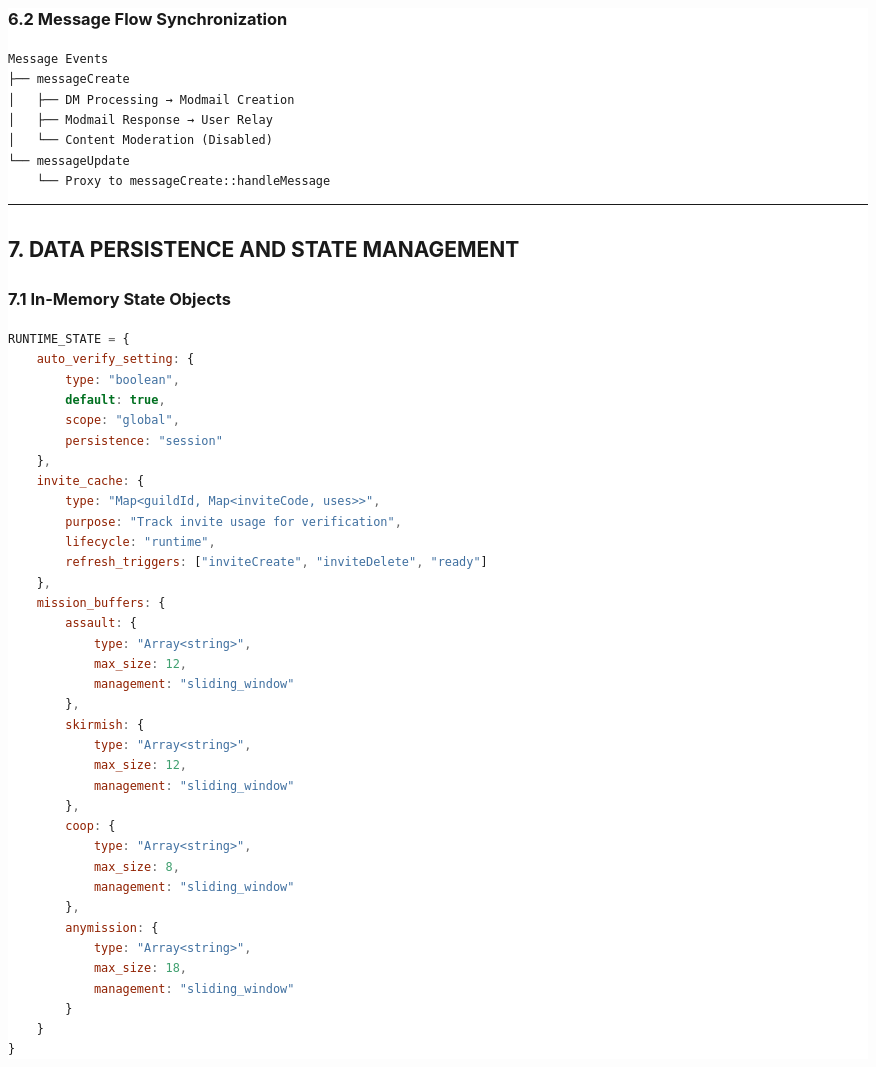 ### 6.2 Message Flow Synchronization
```
Message Events
├── messageCreate
│   ├── DM Processing → Modmail Creation
│   ├── Modmail Response → User Relay
│   └── Content Moderation (Disabled)
└── messageUpdate
    └── Proxy to messageCreate::handleMessage
```

---

## 7. DATA PERSISTENCE AND STATE MANAGEMENT

### 7.1 In-Memory State Objects
```javascript
RUNTIME_STATE = {
    auto_verify_setting: {
        type: "boolean",
        default: true,
        scope: "global",
        persistence: "session"
    },
    invite_cache: {
        type: "Map<guildId, Map<inviteCode, uses>>",
        purpose: "Track invite usage for verification",
        lifecycle: "runtime",
        refresh_triggers: ["inviteCreate", "inviteDelete", "ready"]
    },
    mission_buffers: {
        assault: {
            type: "Array<string>",
            max_size: 12,
            management: "sliding_window"
        },
        skirmish: {
            type: "Array<string>",
            max_size: 12,
            management: "sliding_window"
        },
        coop: {
            type: "Array<string>",
            max_size: 8,
            management: "sliding_window"
        },
        anymission: {
            type: "Array<string>",
            max_size: 18,
            management: "sliding_window"
        }
    }
}
```
